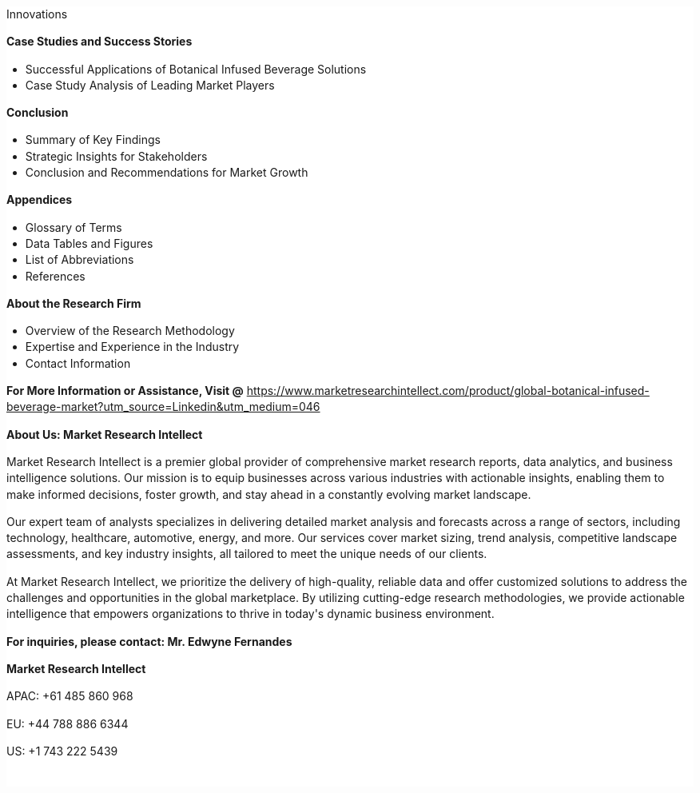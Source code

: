 Innovations</li></ul><p><strong>Case Studies and Success Stories</strong></p><ul><li>Successful Applications of Botanical Infused Beverage Solutions</li><li>Case Study Analysis of Leading Market Players</li></ul><p><strong>Conclusion</strong></p><ul><li>Summary of Key Findings</li><li>Strategic Insights for Stakeholders</li><li>Conclusion and Recommendations for Market Growth</li></ul><p><strong>Appendices</strong></p><ul><li>Glossary of Terms</li><li>Data Tables and Figures</li><li>List of Abbreviations</li><li>References</li></ul><p><strong>About the Research Firm</strong></p><ul><li>Overview of the Research Methodology</li><li>Expertise and Experience in the Industry</li><li>Contact Information</li></ul></div><div class="article-main__content" data-test-id="publishing-text-block"><p><span class="font-[700]"><strong>For More Information or Assistance, Visit @</strong>&nbsp;<a href="https://www.marketresearchintellect.com/product/global-botanical-infused-beverage-market?utm_source=Linkedin&utm_medium=046">https://www.marketresearchintellect.com/product/global-botanical-infused-beverage-market?utm_source=Linkedin&utm_medium=046</a></span></p><p><strong>About Us: Market Research Intellect</strong></p><p>Market Research Intellect is a premier global provider of comprehensive market research reports, data analytics, and business intelligence solutions. Our mission is to equip businesses across various industries with actionable insights, enabling them to make informed decisions, foster growth, and stay ahead in a constantly evolving market landscape.</p><p>Our expert team of analysts specializes in delivering detailed market analysis and forecasts across a range of sectors, including technology, healthcare, automotive, energy, and more. Our services cover market sizing, trend analysis, competitive landscape assessments, and key industry insights, all tailored to meet the unique needs of our clients.</p><p>At Market Research Intellect, we prioritize the delivery of high-quality, reliable data and offer customized solutions to address the challenges and opportunities in the global marketplace. By utilizing cutting-edge research methodologies, we provide actionable intelligence that empowers organizations to thrive in today's dynamic business environment.</p><p><strong>For inquiries, please contact: Mr. Edwyne Fernandes</strong></p><p><strong>Market Research Intellect</strong></p><p>APAC: +61 485 860 968</p><p>EU: +44 788 886 6344</p><p>US: +1 743 222 5439</p></div><div class="article-main__content" data-test-id="publishing-text-block">&nbsp;</div>

